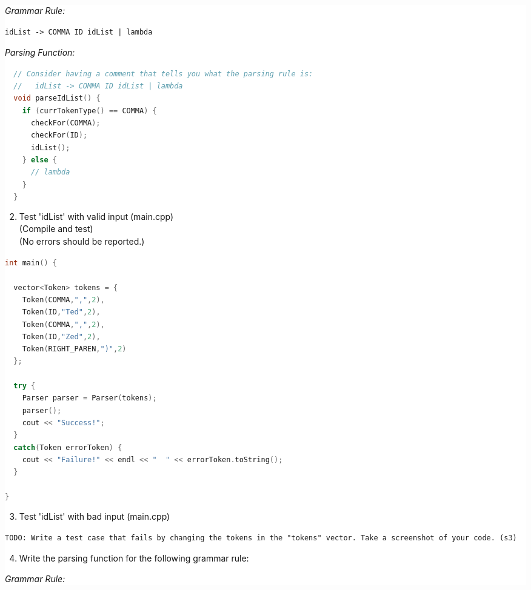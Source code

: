*Grammar Rule:*

`idList -> COMMA ID idList | lambda`

*Parsing Function:*

~~~c++
  // Consider having a comment that tells you what the parsing rule is:
  //   idList -> COMMA ID idList | lambda
  void parseIdList() {
    if (currTokenType() == COMMA) {
      checkFor(COMMA);
      checkFor(ID);
      idList();
    } else {
      // lambda
    }
  }
~~~

2. Test 'idList' with valid input (main.cpp)  
(Compile and test)  
(No errors should be reported.)

~~~c++
int main() {

  vector<Token> tokens = {
    Token(COMMA,",",2),
    Token(ID,"Ted",2),
    Token(COMMA,",",2),
    Token(ID,"Zed",2),
    Token(RIGHT_PAREN,")",2)
  };
  
  try {
    Parser parser = Parser(tokens);
    parser();
	cout << "Success!";
  }
  catch(Token errorToken) {
    cout << "Failure!" << endl << "  " << errorToken.toString(); 
  }

}
~~~

3. Test 'idList' with bad input (main.cpp)

`TODO: Write a test case that fails by changing the tokens in the "tokens" vector. Take a screenshot of your code. (s3)`

4. Write the parsing function for the following grammar rule:

*Grammar Rule:*

